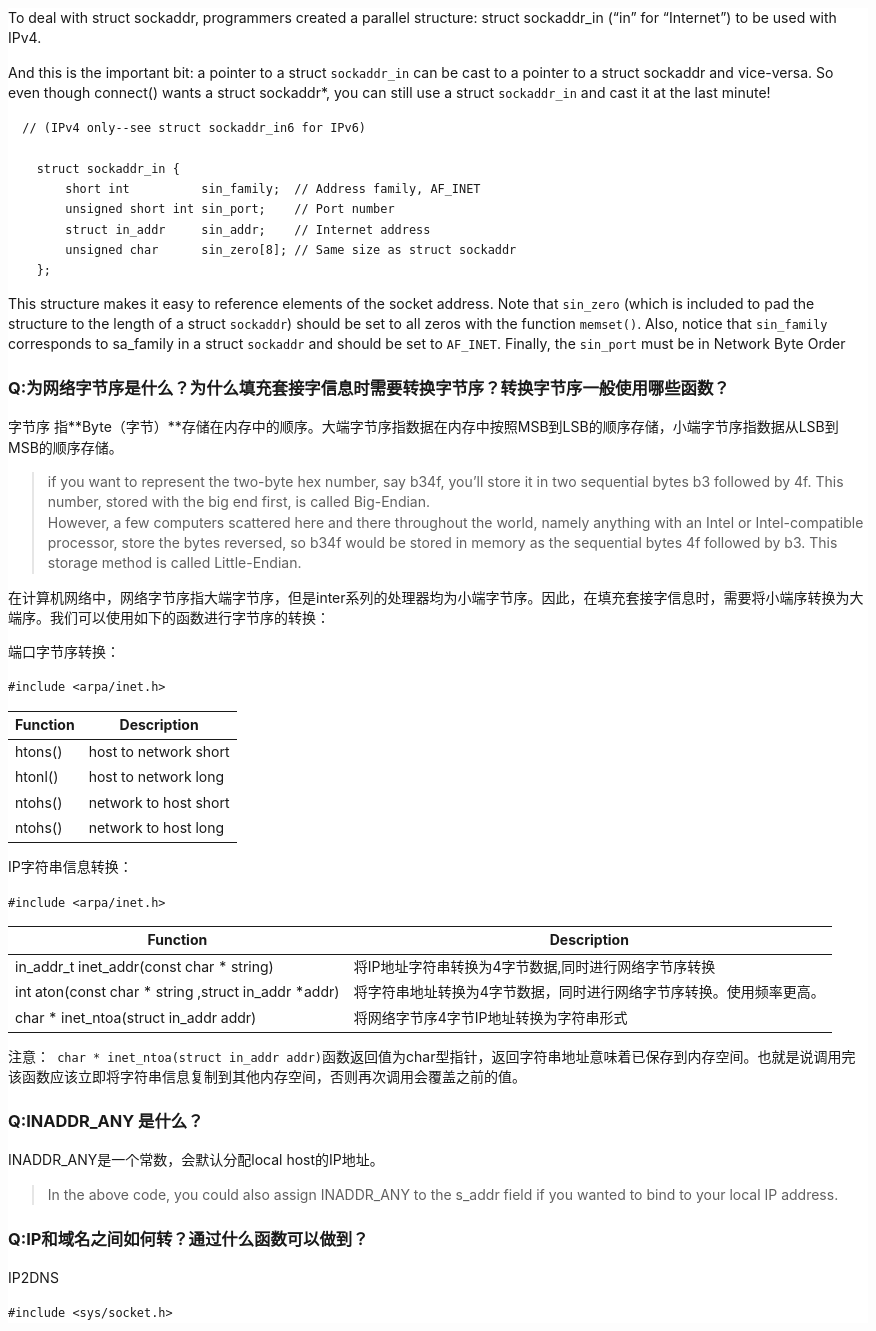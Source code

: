 To deal with struct sockaddr, programmers created a parallel structure: struct sockaddr_in (“in” for “Internet”) to be used with IPv4.

And this is the important bit: a pointer to a struct `sockaddr_in` can be cast to a pointer to a struct sockaddr and vice-versa. So even though connect() wants a struct sockaddr*, you can still use a struct `sockaddr_in` and cast it at the last minute!
```
  // (IPv4 only--see struct sockaddr_in6 for IPv6)
    
    struct sockaddr_in {
        short int          sin_family;  // Address family, AF_INET
        unsigned short int sin_port;    // Port number
        struct in_addr     sin_addr;    // Internet address
        unsigned char      sin_zero[8]; // Same size as struct sockaddr
    };
```
This structure makes it easy to reference elements of the socket address. Note that `sin_zero` (which is included to pad the structure to the length of a struct `sockaddr`) should be set to all zeros with the function `memset()`. Also, notice that `sin_family` corresponds to sa_family in a struct `sockaddr` and should be set to `AF_INET`. Finally, the `sin_port` must be in Network Byte Order 
### Q:为网络字节序是什么？为什么填充套接字信息时需要转换字节序？转换字节序一般使用哪些函数？ 
字节序 指**Byte（字节）**存储在内存中的顺序。大端字节序指数据在内存中按照MSB到LSB的顺序存储，小端字节序指数据从LSB到MSB的顺序存储。
>if you want to represent the two-byte hex number, say b34f, you’ll store it in two sequential bytes b3 followed by 4f. This number, stored with the big end first, is called Big-Endian.  
However, a few computers scattered here and there throughout the world, namely anything with an Intel or Intel-compatible processor, store the bytes reversed, so b34f would be stored in memory as the sequential bytes 4f followed by b3. This storage method is called Little-Endian.

在计算机网络中，网络字节序指大端字节序，但是inter系列的处理器均为小端字节序。因此，在填充套接字信息时，需要将小端序转换为大端序。我们可以使用如下的函数进行字节序的转换：

端口字节序转换：
```
#include <arpa/inet.h>
```
|Function|Description|
|---|---|
|htons()|host to network short|
|htonl()|host to network long|
|ntohs()|network to host short|
|ntohs()|network to host long|
IP字符串信息转换：
```
#include <arpa/inet.h>
```
|Function|Description|
|---|---|
|in_addr_t inet_addr(const char * string)|将IP地址字符串转换为4字节数据,同时进行网络字节序转换|
|int aton(const char * string ,struct in_addr *addr)|将字符串地址转换为4字节数据，同时进行网络字节序转换。使用频率更高。|
|char * inet_ntoa(struct in_addr addr) |将网络字节序4字节IP地址转换为字符串形式|
注意：` char * inet_ntoa(struct in_addr addr)`函数返回值为char型指针，返回字符串地址意味着已保存到内存空间。也就是说调用完该函数应该立即将字符串信息复制到其他内存空间，否则再次调用会覆盖之前的值。
### Q:INADDR_ANY 是什么？
INADDR_ANY是一个常数，会默认分配local host的IP地址。
>In the above code, you could also assign INADDR_ANY to the s_addr field if you wanted to bind to your local IP address.
### Q:IP和域名之间如何转？通过什么函数可以做到？
IP2DNS
```
#include <sys/socket.h>
```